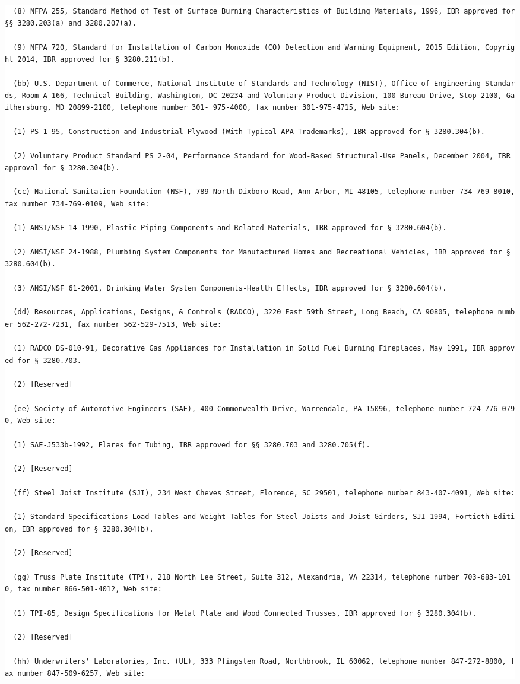       (8) NFPA 255, Standard Method of Test of Surface Burning Characteristics of Building Materials, 1996, IBR approved for §§ 3280.203(a) and 3280.207(a).

      (9) NFPA 720, Standard for Installation of Carbon Monoxide (CO) Detection and Warning Equipment, 2015 Edition, Copyright 2014, IBR approved for § 3280.211(b).

      (bb) U.S. Department of Commerce, National Institute of Standards and Technology (NIST), Office of Engineering Standards, Room A-166, Technical Building, Washington, DC 20234 and Voluntary Product Division, 100 Bureau Drive, Stop 2100, Gaithersburg, MD 20899-2100, telephone number 301- 975-4000, fax number 301-975-4715, Web site:

      (1) PS 1-95, Construction and Industrial Plywood (With Typical APA Trademarks), IBR approved for § 3280.304(b).

      (2) Voluntary Product Standard PS 2-04, Performance Standard for Wood-Based Structural-Use Panels, December 2004, IBR approval for § 3280.304(b).

      (cc) National Sanitation Foundation (NSF), 789 North Dixboro Road, Ann Arbor, MI 48105, telephone number 734-769-8010, fax number 734-769-0109, Web site:

      (1) ANSI/NSF 14-1990, Plastic Piping Components and Related Materials, IBR approved for § 3280.604(b).

      (2) ANSI/NSF 24-1988, Plumbing System Components for Manufactured Homes and Recreational Vehicles, IBR approved for § 3280.604(b).

      (3) ANSI/NSF 61-2001, Drinking Water System Components-Health Effects, IBR approved for § 3280.604(b).

      (dd) Resources, Applications, Designs, & Controls (RADCO), 3220 East 59th Street, Long Beach, CA 90805, telephone number 562-272-7231, fax number 562-529-7513, Web site:

      (1) RADCO DS-010-91, Decorative Gas Appliances for Installation in Solid Fuel Burning Fireplaces, May 1991, IBR approved for § 3280.703.

      (2) [Reserved]

      (ee) Society of Automotive Engineers (SAE), 400 Commonwealth Drive, Warrendale, PA 15096, telephone number 724-776-0790, Web site:

      (1) SAE-J533b-1992, Flares for Tubing, IBR approved for §§ 3280.703 and 3280.705(f).

      (2) [Reserved]

      (ff) Steel Joist Institute (SJI), 234 West Cheves Street, Florence, SC 29501, telephone number 843-407-4091, Web site:

      (1) Standard Specifications Load Tables and Weight Tables for Steel Joists and Joist Girders, SJI 1994, Fortieth Edition, IBR approved for § 3280.304(b).

      (2) [Reserved]

      (gg) Truss Plate Institute (TPI), 218 North Lee Street, Suite 312, Alexandria, VA 22314, telephone number 703-683-1010, fax number 866-501-4012, Web site:

      (1) TPI-85, Design Specifications for Metal Plate and Wood Connected Trusses, IBR approved for § 3280.304(b).

      (2) [Reserved]

      (hh) Underwriters' Laboratories, Inc. (UL), 333 Pfingsten Road, Northbrook, IL 60062, telephone number 847-272-8800, fax number 847-509-6257, Web site:
